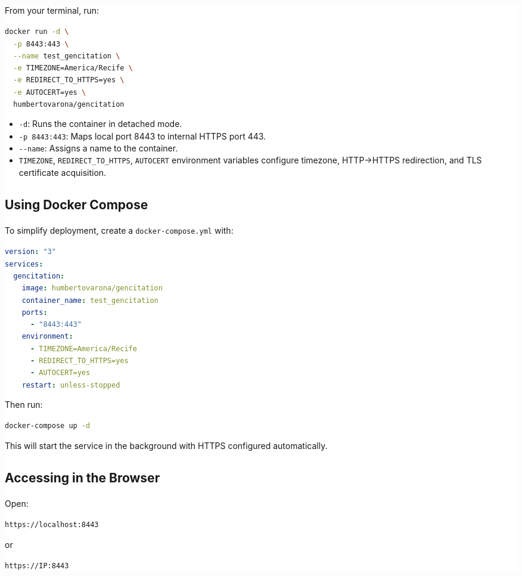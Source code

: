 From your terminal, run:

```bash
docker run -d \
  -p 8443:443 \
  --name test_gencitation \
  -e TIMEZONE=America/Recife \
  -e REDIRECT_TO_HTTPS=yes \
  -e AUTOCERT=yes \
  humbertovarona/gencitation
```

- `-d`: Runs the container in detached mode.
- `-p 8443:443`: Maps local port 8443 to internal HTTPS port 443.
- `--name`: Assigns a name to the container.
- `TIMEZONE`, `REDIRECT_TO_HTTPS`, `AUTOCERT` environment variables configure timezone, HTTP→HTTPS redirection, and TLS certificate acquisition.

## Using Docker Compose

To simplify deployment, create a `docker-compose.yml` with:

```yaml
version: "3"
services:
  gencitation:
    image: humbertovarona/gencitation
    container_name: test_gencitation
    ports:
      - "8443:443"
    environment:
      - TIMEZONE=America/Recife
      - REDIRECT_TO_HTTPS=yes
      - AUTOCERT=yes
    restart: unless-stopped
```

Then run:

```bash
docker-compose up -d
```

This will start the service in the background with HTTPS configured automatically.

## Accessing in the Browser

Open:

```
https://localhost:8443
```

or

```
https://IP:8443
```
